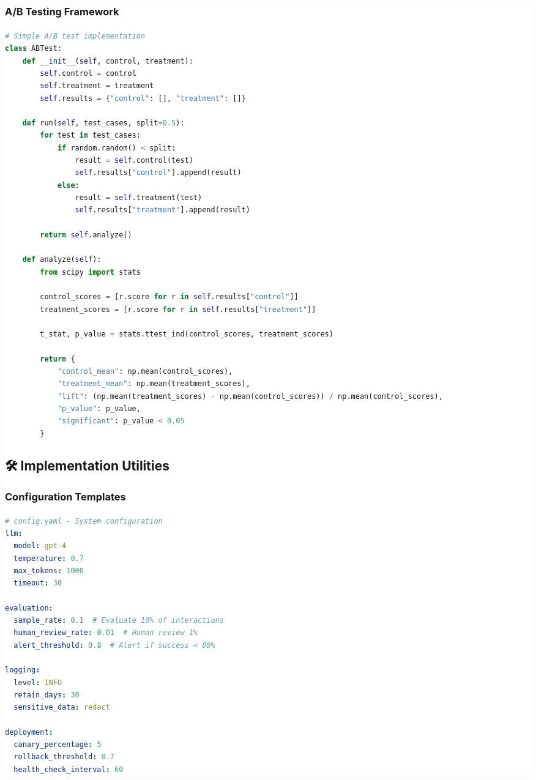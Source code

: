 ### A/B Testing Framework
```python
# Simple A/B test implementation
class ABTest:
    def __init__(self, control, treatment):
        self.control = control
        self.treatment = treatment
        self.results = {"control": [], "treatment": []}
    
    def run(self, test_cases, split=0.5):
        for test in test_cases:
            if random.random() < split:
                result = self.control(test)
                self.results["control"].append(result)
            else:
                result = self.treatment(test)
                self.results["treatment"].append(result)
        
        return self.analyze()
    
    def analyze(self):
        from scipy import stats
        
        control_scores = [r.score for r in self.results["control"]]
        treatment_scores = [r.score for r in self.results["treatment"]]
        
        t_stat, p_value = stats.ttest_ind(control_scores, treatment_scores)
        
        return {
            "control_mean": np.mean(control_scores),
            "treatment_mean": np.mean(treatment_scores),
            "lift": (np.mean(treatment_scores) - np.mean(control_scores)) / np.mean(control_scores),
            "p_value": p_value,
            "significant": p_value < 0.05
        }
```

## 🛠️ Implementation Utilities

### Configuration Templates
```yaml
# config.yaml - System configuration
llm:
  model: gpt-4
  temperature: 0.7
  max_tokens: 1000
  timeout: 30

evaluation:
  sample_rate: 0.1  # Evaluate 10% of interactions
  human_review_rate: 0.01  # Human review 1%
  alert_threshold: 0.8  # Alert if success < 80%

logging:
  level: INFO
  retain_days: 30
  sensitive_data: redact

deployment:
  canary_percentage: 5
  rollback_threshold: 0.7
  health_check_interval: 60
```